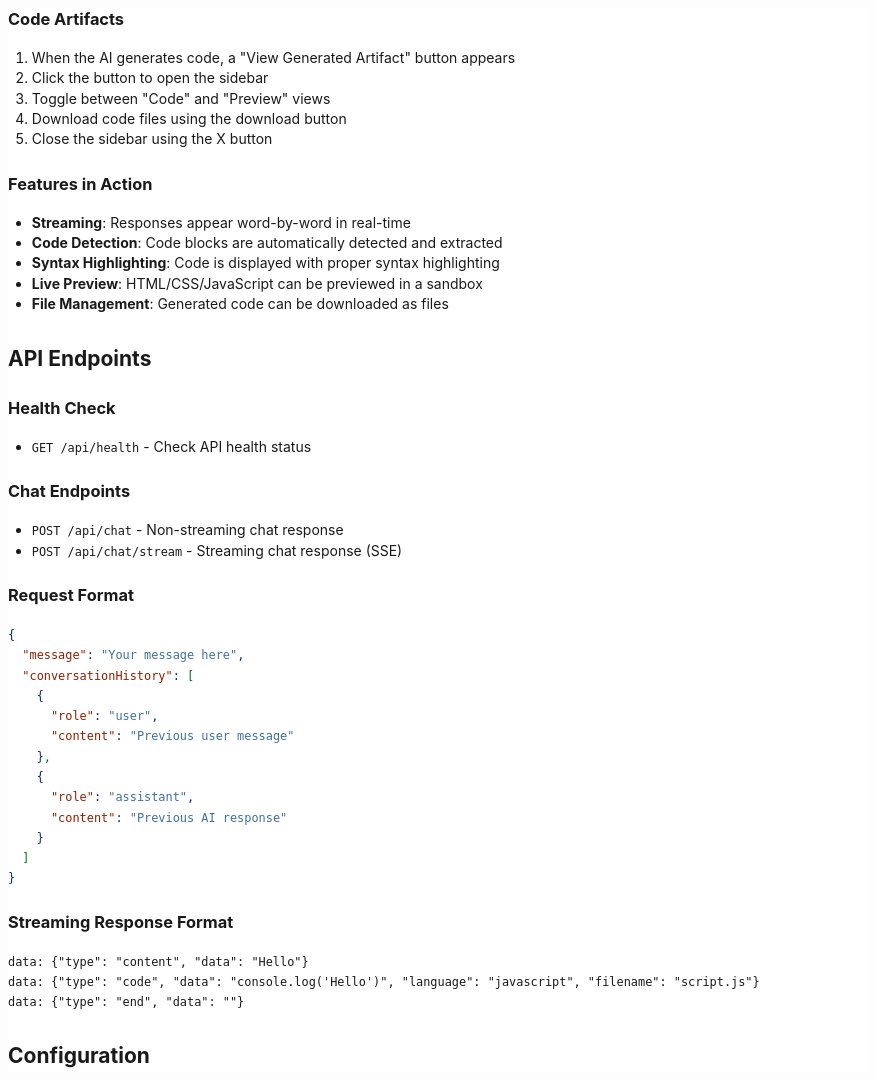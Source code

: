 ### Code Artifacts
1. When the AI generates code, a "View Generated Artifact" button appears
2. Click the button to open the sidebar
3. Toggle between "Code" and "Preview" views
4. Download code files using the download button
5. Close the sidebar using the X button

### Features in Action
- **Streaming**: Responses appear word-by-word in real-time
- **Code Detection**: Code blocks are automatically detected and extracted
- **Syntax Highlighting**: Code is displayed with proper syntax highlighting
- **Live Preview**: HTML/CSS/JavaScript can be previewed in a sandbox
- **File Management**: Generated code can be downloaded as files

## API Endpoints

### Health Check
- `GET /api/health` - Check API health status

### Chat Endpoints
- `POST /api/chat` - Non-streaming chat response
- `POST /api/chat/stream` - Streaming chat response (SSE)

### Request Format
```json
{
  "message": "Your message here",
  "conversationHistory": [
    {
      "role": "user",
      "content": "Previous user message"
    },
    {
      "role": "assistant", 
      "content": "Previous AI response"
    }
  ]
}
```

### Streaming Response Format
```
data: {"type": "content", "data": "Hello"}
data: {"type": "code", "data": "console.log('Hello')", "language": "javascript", "filename": "script.js"}
data: {"type": "end", "data": ""}
```

## Configuration
